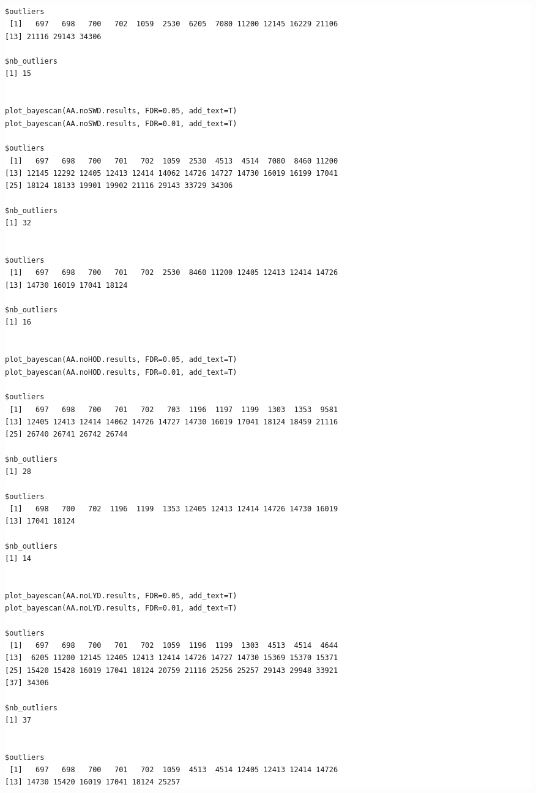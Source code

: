 ```
$outliers
 [1]   697   698   700   702  1059  2530  6205  7080 11200 12145 16229 21106
[13] 21116 29143 34306

$nb_outliers
[1] 15


plot_bayescan(AA.noSWD.results, FDR=0.05, add_text=T)
plot_bayescan(AA.noSWD.results, FDR=0.01, add_text=T)

$outliers
 [1]   697   698   700   701   702  1059  2530  4513  4514  7080  8460 11200
[13] 12145 12292 12405 12413 12414 14062 14726 14727 14730 16019 16199 17041
[25] 18124 18133 19901 19902 21116 29143 33729 34306

$nb_outliers
[1] 32


$outliers
 [1]   697   698   700   701   702  2530  8460 11200 12405 12413 12414 14726
[13] 14730 16019 17041 18124

$nb_outliers
[1] 16


plot_bayescan(AA.noHOD.results, FDR=0.05, add_text=T)
plot_bayescan(AA.noHOD.results, FDR=0.01, add_text=T)

$outliers
 [1]   697   698   700   701   702   703  1196  1197  1199  1303  1353  9581
[13] 12405 12413 12414 14062 14726 14727 14730 16019 17041 18124 18459 21116
[25] 26740 26741 26742 26744

$nb_outliers
[1] 28

$outliers
 [1]   698   700   702  1196  1199  1353 12405 12413 12414 14726 14730 16019
[13] 17041 18124

$nb_outliers
[1] 14


plot_bayescan(AA.noLYD.results, FDR=0.05, add_text=T)
plot_bayescan(AA.noLYD.results, FDR=0.01, add_text=T)

$outliers
 [1]   697   698   700   701   702  1059  1196  1199  1303  4513  4514  4644
[13]  6205 11200 12145 12405 12413 12414 14726 14727 14730 15369 15370 15371
[25] 15420 15428 16019 17041 18124 20759 21116 25256 25257 29143 29948 33921
[37] 34306

$nb_outliers
[1] 37


$outliers
 [1]   697   698   700   701   702  1059  4513  4514 12405 12413 12414 14726
[13] 14730 15420 16019 17041 18124 25257
```
